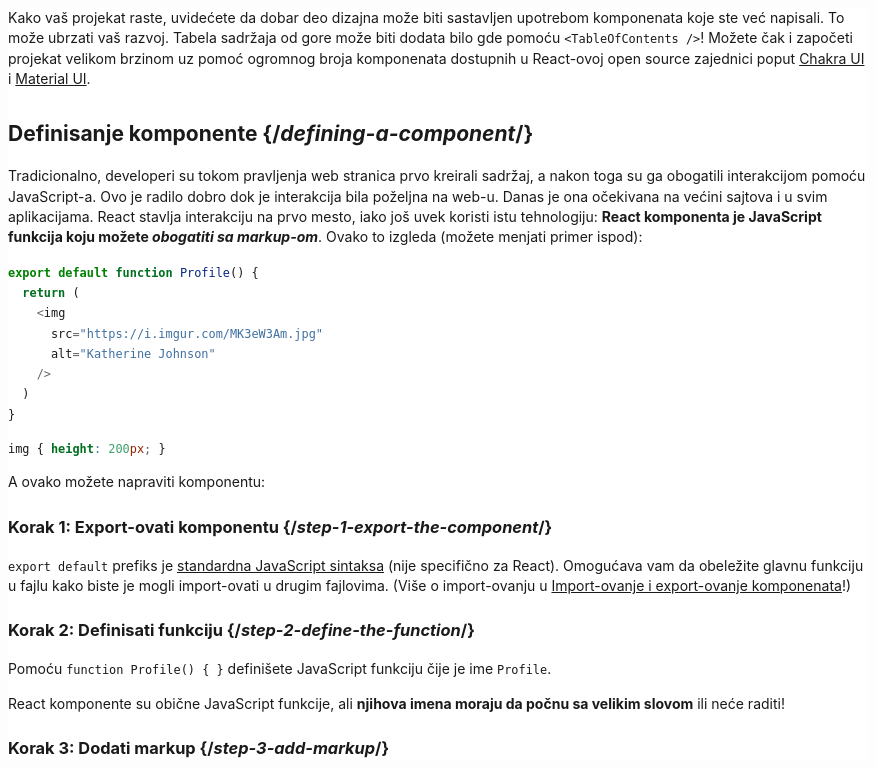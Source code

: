 Kako vaš projekat raste, uvidećete da dobar deo dizajna može biti sastavljen upotrebom komponenata koje ste već napisali. To može ubrzati vaš razvoj. Tabela sadržaja od gore može biti dodata bilo gde pomoću `<TableOfContents />`! Možete čak i započeti projekat velikom brzinom uz pomoć ogromnog broja komponenata dostupnih u React-ovoj open source zajednici poput [Chakra UI](https://chakra-ui.com/) i [Material UI](https://material-ui.com/).

## Definisanje komponente {/*defining-a-component*/}

Tradicionalno, developeri su tokom pravljenja web stranica prvo kreirali sadržaj, a nakon toga su ga obogatili interakcijom pomoću JavaScript-a. Ovo je radilo dobro dok je interakcija bila poželjna na web-u. Danas je ona očekivana na većini sajtova i u svim aplikacijama. React stavlja interakciju na prvo mesto, iako još uvek koristi istu tehnologiju: **React komponenta je JavaScript funkcija koju možete _obogatiti sa markup-om_**. Ovako to izgleda (možete menjati primer ispod):

<Sandpack>

```js
export default function Profile() {
  return (
    <img
      src="https://i.imgur.com/MK3eW3Am.jpg"
      alt="Katherine Johnson"
    />
  )
}
```

```css
img { height: 200px; }
```

</Sandpack>

A ovako možete napraviti komponentu:

### Korak 1: Export-ovati komponentu {/*step-1-export-the-component*/}

`export default` prefiks je [standardna JavaScript sintaksa](https://developer.mozilla.org/docs/web/javascript/reference/statements/export) (nije specifično za React). Omogućava vam da obeležite glavnu funkciju u fajlu kako biste je mogli import-ovati u drugim fajlovima. (Više o import-ovanju u [Import-ovanje i export-ovanje komponenata](/learn/importing-and-exporting-components)!)

### Korak 2: Definisati funkciju {/*step-2-define-the-function*/}

Pomoću `function Profile() { }` definišete JavaScript funkciju čije je ime `Profile`.

<Pitfall>

React komponente su obične JavaScript funkcije, ali **njihova imena moraju da počnu sa velikim slovom** ili neće raditi!

</Pitfall>

### Korak 3: Dodati markup {/*step-3-add-markup*/}
